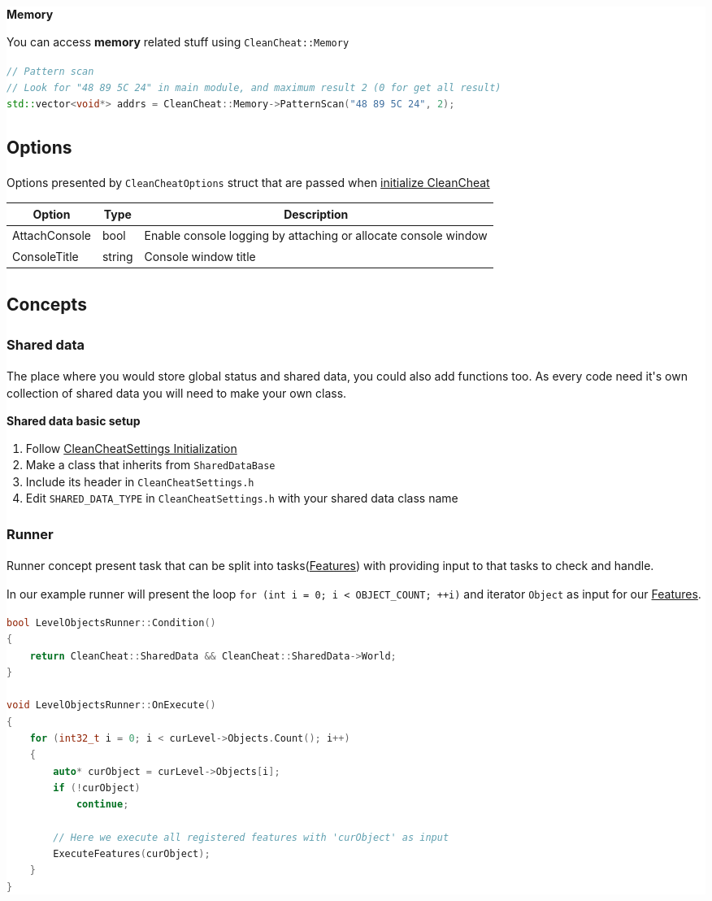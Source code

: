 **Memory**

You can access **memory** related stuff using `CleanCheat::Memory`

```c++
// Pattern scan
// Look for "48 89 5C 24" in main module, and maximum result 2 (0 for get all result)
std::vector<void*> addrs = CleanCheat::Memory->PatternScan("48 89 5C 24", 2);
```

## Options

Options presented by `CleanCheatOptions` struct that are passed when [initialize CleanCheat](#step2--initialization)

| Option        | Type   | Description                                                    |
|---------------|--------|----------------------------------------------------------------|
| AttachConsole | bool   | Enable console logging by attaching or allocate console window |
| ConsoleTitle  | string | Console window title                                           |

## Concepts

### Shared data

The place where you would store global status and shared data, you could also add functions too.
As every code need it's own collection of shared data you will need to make your own class.

**Shared data basic setup**

1. Follow [CleanCheatSettings Initialization](#step2--initialization)
2. Make a class that inherits from `SharedDataBase`
3. Include its header in `CleanCheatSettings.h`
4. Edit `SHARED_DATA_TYPE` in `CleanCheatSettings.h` with your shared data class name

### Runner

Runner concept present task that can be split into tasks([Features](#feature)) with providing input to that tasks to check and handle.

In our example runner will present the loop `for (int i = 0; i < OBJECT_COUNT; ++i)` and iterator `Object` as input for our [Features](#feature).
```c++
bool LevelObjectsRunner::Condition()
{
    return CleanCheat::SharedData && CleanCheat::SharedData->World;
}

void LevelObjectsRunner::OnExecute()
{
    for (int32_t i = 0; i < curLevel->Objects.Count(); i++)
    {
        auto* curObject = curLevel->Objects[i];
        if (!curObject)
            continue;

        // Here we execute all registered features with 'curObject' as input
        ExecuteFeatures(curObject);
    }
}
```

